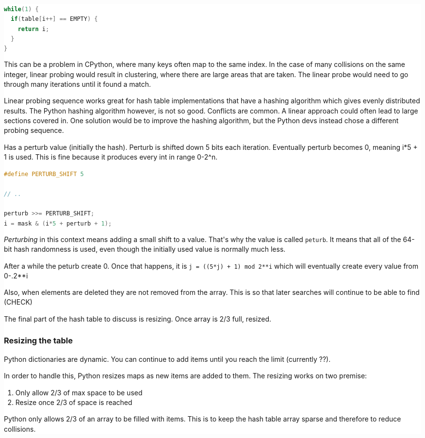```c
while(1) {
  if(table[i++] == EMPTY) {
    return i;
  }
}
```

This can be a problem in CPython, where many keys often map to the same index. In the case of many collisions on the same integer, linear probing would result in clustering, where there are large areas that are taken. The linear probe would need to go through many iterations until it found a match.

Linear probing sequence works great for hash table implementations that have a hashing algorithm which gives evenly distributed results. The Python hashing algorithm however, is not so good. Conflicts are common. A linear approach could often lead to large sections covered in. One solution would be to improve the hashing algorithm, but the Python devs instead chose a different probing sequence.

Has a perturb value (initially the hash). Perturb is shifted down 5 bits each iteration. Eventually perturb becomes 0, meaning i*5 + 1 is used. This is fine because it produces every int in range 0-2^n.

```c
#define PERTURB_SHIFT 5

// ..

perturb >>= PERTURB_SHIFT;
i = mask & (i*5 + perturb + 1);
```



_Perturbing_ in this context means adding a small shift to a value. That's why the value is called `peturb`. It means that all of the 64-bit hash randomness is used, even though the initially used value is normally much less.

After a while the peturb create 0. Once that happens, it is `j = ((5*j) + 1) mod 2**i` which will eventually create every value from 0-.2**i

Also, when elements are deleted they are not removed from the array. This is so that later searches will continue to be able to find (CHECK)

The final part of the hash table to discuss is resizing. Once array is 2/3 full, resized.

### Resizing the table

Python dictionaries are dynamic. You can continue to add items until you reach the limit (currently ??).

In order to handle this, Python resizes maps as new items are added to them. The resizing works on two premise:

1. Only allow 2/3 of max space to be used
2. Resize once 2/3 of space is reached

Python only allows 2/3 of an array to be filled with items. This is to keep the hash table array sparse and therefore to reduce collisions.
